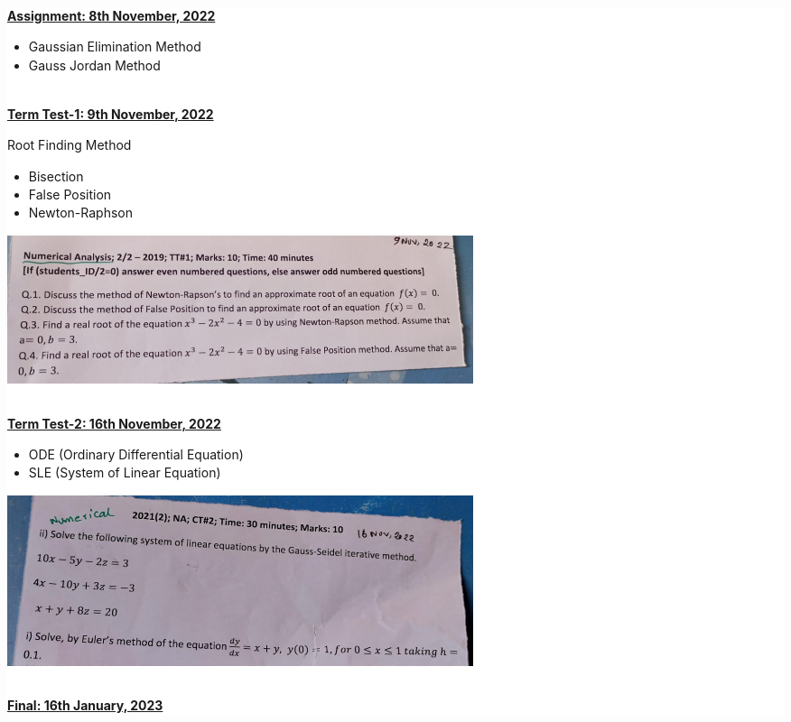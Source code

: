 <b><u>Assignment: 8th November, 2022</u></b>
- Gaussian Elimination Method
- Gauss Jordan Method

<br><b><u>Term Test-1: 9th November, 2022</u></b>

Root Finding Method
- Bisection
- False Position
- Newton-Raphson

<img src = "Question/TT1.jpeg" align="center" alt="TT1 Question" width = "60%" height = "60%">

<br><b><u>Term Test-2: 16th November, 2022</u></b>

- ODE (Ordinary Differential Equation)
- SLE (System of Linear Equation)

<img src = "Question/TT2.jpeg" align="center" alt="TT2 Question" width = "60%" height = "60%">

<br><b><u>Final: 16th January, 2023</u></b>
